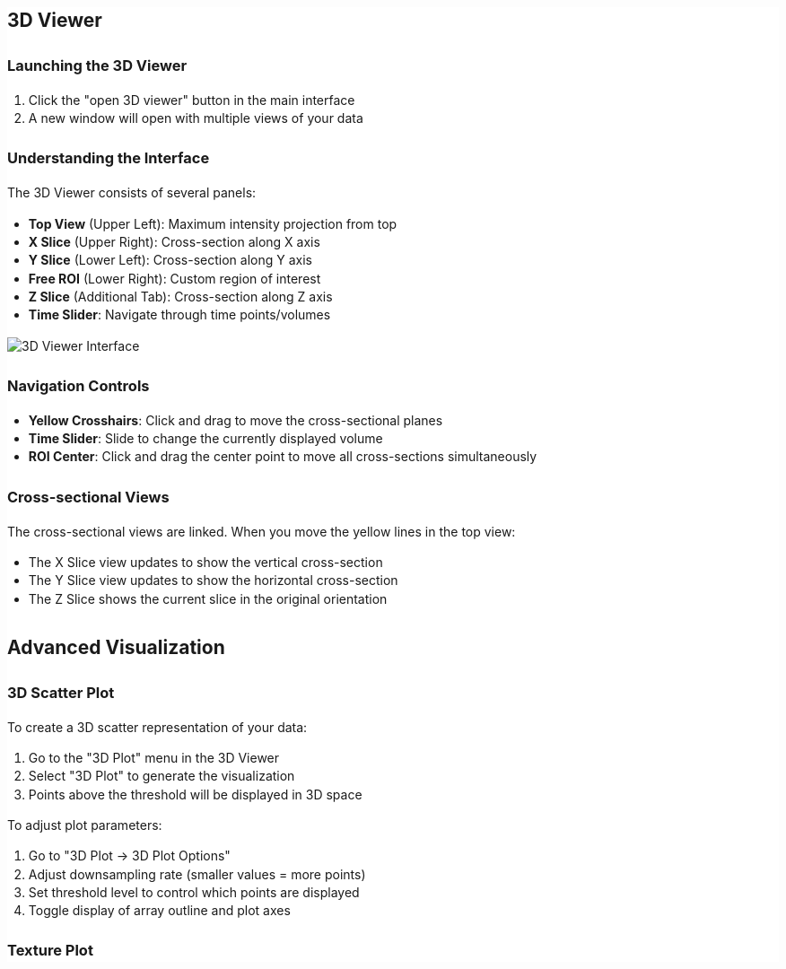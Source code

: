 ## 3D Viewer

### Launching the 3D Viewer

1. Click the "open 3D viewer" button in the main interface
2. A new window will open with multiple views of your data

### Understanding the Interface

The 3D Viewer consists of several panels:

- **Top View** (Upper Left): Maximum intensity projection from top
- **X Slice** (Upper Right): Cross-section along X axis
- **Y Slice** (Lower Left): Cross-section along Y axis
- **Free ROI** (Lower Right): Custom region of interest
- **Z Slice** (Additional Tab): Cross-section along Z axis
- **Time Slider**: Navigate through time points/volumes

![3D Viewer Interface](placeholder_3d_viewer.png)

### Navigation Controls

- **Yellow Crosshairs**: Click and drag to move the cross-sectional planes
- **Time Slider**: Slide to change the currently displayed volume
- **ROI Center**: Click and drag the center point to move all cross-sections simultaneously

### Cross-sectional Views

The cross-sectional views are linked. When you move the yellow lines in the top view:

- The X Slice view updates to show the vertical cross-section
- The Y Slice view updates to show the horizontal cross-section
- The Z Slice shows the current slice in the original orientation

## Advanced Visualization

### 3D Scatter Plot

To create a 3D scatter representation of your data:

1. Go to the "3D Plot" menu in the 3D Viewer
2. Select "3D Plot" to generate the visualization
3. Points above the threshold will be displayed in 3D space

To adjust plot parameters:

1. Go to "3D Plot → 3D Plot Options"
2. Adjust downsampling rate (smaller values = more points)
3. Set threshold level to control which points are displayed
4. Toggle display of array outline and plot axes

### Texture Plot
